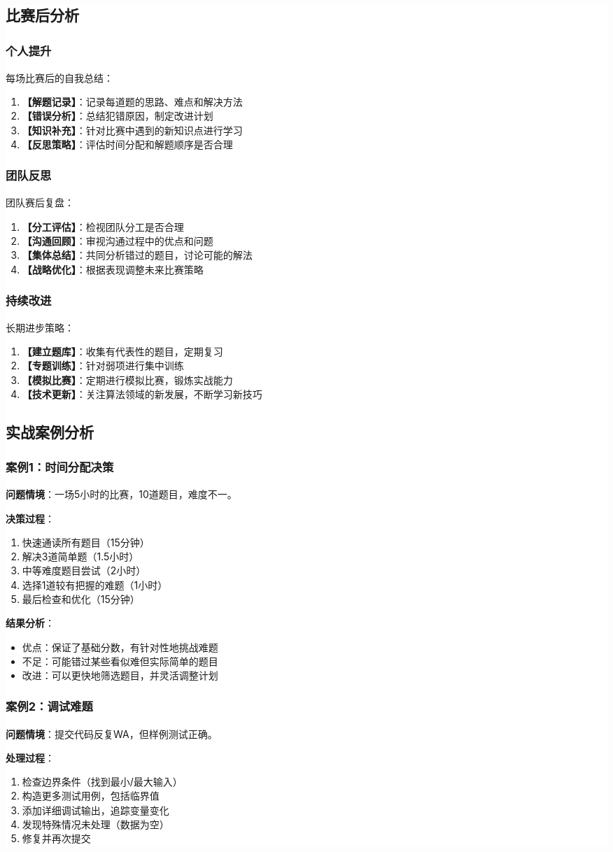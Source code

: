 ## 比赛后分析

### 个人提升

每场比赛后的自我总结：

1. **【解题记录】**：记录每道题的思路、难点和解决方法
2. **【错误分析】**：总结犯错原因，制定改进计划
3. **【知识补充】**：针对比赛中遇到的新知识点进行学习
4. **【反思策略】**：评估时间分配和解题顺序是否合理

### 团队反思

团队赛后复盘：

1. **【分工评估】**：检视团队分工是否合理
2. **【沟通回顾】**：审视沟通过程中的优点和问题
3. **【集体总结】**：共同分析错过的题目，讨论可能的解法
4. **【战略优化】**：根据表现调整未来比赛策略

### 持续改进

长期进步策略：

1. **【建立题库】**：收集有代表性的题目，定期复习
2. **【专题训练】**：针对弱项进行集中训练
3. **【模拟比赛】**：定期进行模拟比赛，锻炼实战能力
4. **【技术更新】**：关注算法领域的新发展，不断学习新技巧

## 实战案例分析

### 案例1：时间分配决策

**问题情境**：一场5小时的比赛，10道题目，难度不一。

**决策过程**：
1. 快速通读所有题目（15分钟）
2. 解决3道简单题（1.5小时）
3. 中等难度题目尝试（2小时）
4. 选择1道较有把握的难题（1小时）
5. 最后检查和优化（15分钟）

**结果分析**：
- 优点：保证了基础分数，有针对性地挑战难题
- 不足：可能错过某些看似难但实际简单的题目
- 改进：可以更快地筛选题目，并灵活调整计划

### 案例2：调试难题

**问题情境**：提交代码反复WA，但样例测试正确。

**处理过程**：
1. 检查边界条件（找到最小/最大输入）
2. 构造更多测试用例，包括临界值
3. 添加详细调试输出，追踪变量变化
4. 发现特殊情况未处理（数据为空）
5. 修复并再次提交
